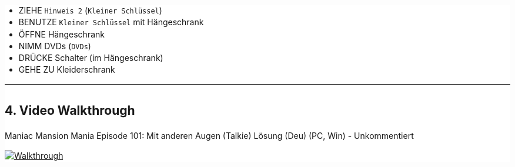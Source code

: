 - ZIEHE `Hinweis 2` (`Kleiner Schlüssel`)
- BENUTZE `Kleiner Schlüssel` mit Hängeschrank
- ÖFFNE Hängeschrank
- NIMM DVDs (`DVDs`)
- DRÜCKE Schalter (im Hängeschrank)
- GEHE ZU Kleiderschrank

--------------------------------------------------------------------------------

## 4. Video Walkthrough

Maniac Mansion Mania Episode 101: Mit anderen Augen (Talkie) Lösung (Deu) (PC, Win) - Unkommentiert

[![Walkthrough](https://img.youtube.com/vi/FmFZMhUqz0o/0.jpg)](https://www.youtube.com/watch?v=FmFZMhUqz0o)
